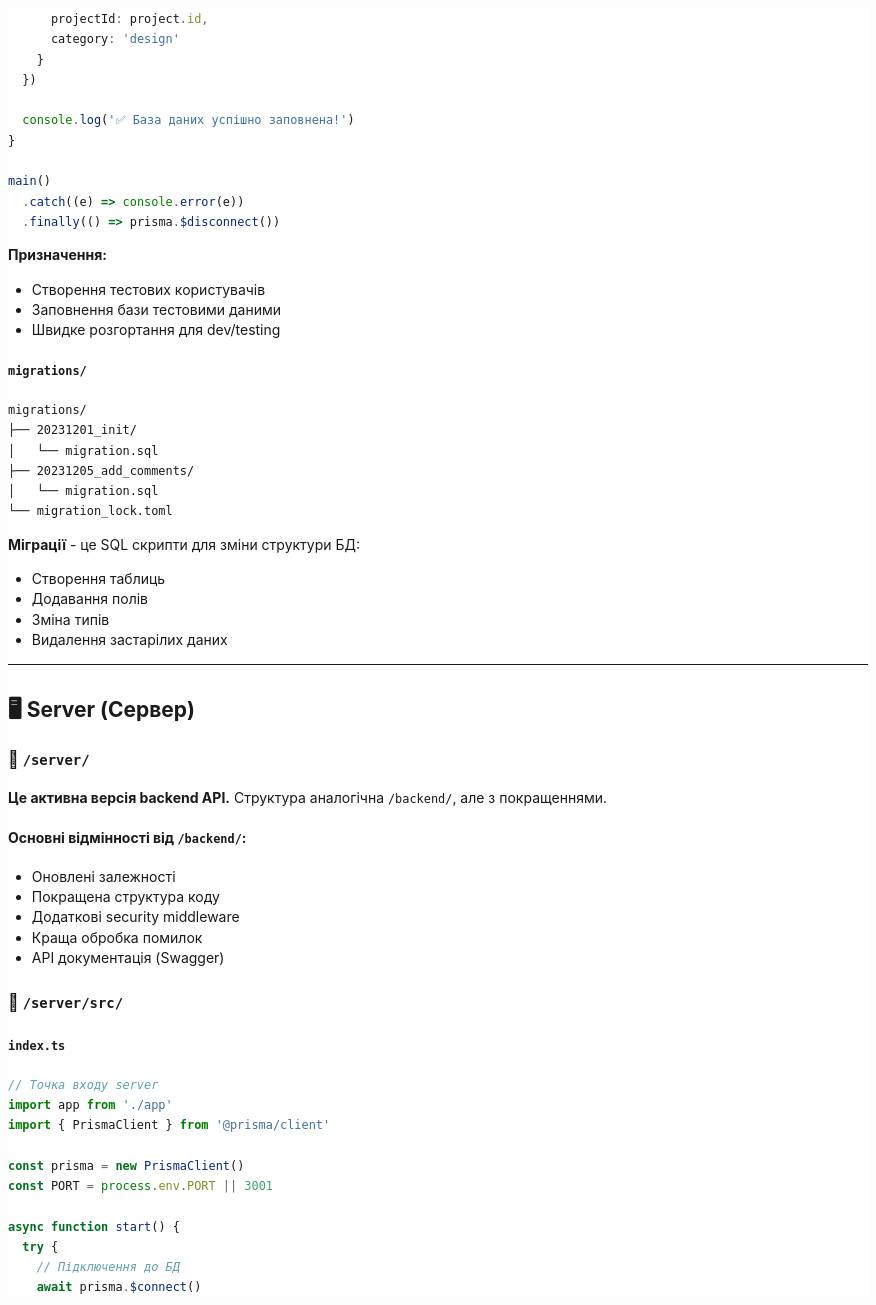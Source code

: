 ```typescript
      projectId: project.id,
      category: 'design'
    }
  })
  
  console.log('✅ База даних успішно заповнена!')
}

main()
  .catch((e) => console.error(e))
  .finally(() => prisma.$disconnect())
```

**Призначення:**
- Створення тестових користувачів
- Заповнення бази тестовими даними
- Швидке розгортання для dev/testing

#### **`migrations/`**
```
migrations/
├── 20231201_init/
│   └── migration.sql
├── 20231205_add_comments/
│   └── migration.sql
└── migration_lock.toml
```

**Міграції** - це SQL скрипти для зміни структури БД:
- Створення таблиць
- Додавання полів
- Зміна типів
- Видалення застарілих даних

---

## 🖥 Server (Сервер)

### 📂 `/server/`

**Це активна версія backend API.** Структура аналогічна `/backend/`, але з покращеннями.

#### Основні відмінності від `/backend/`:
- Оновлені залежності
- Покращена структура коду
- Додаткові security middleware
- Краща обробка помилок
- API документація (Swagger)

### 📂 `/server/src/`

#### **`index.ts`**
```typescript
// Точка входу server
import app from './app'
import { PrismaClient } from '@prisma/client'

const prisma = new PrismaClient()
const PORT = process.env.PORT || 3001

async function start() {
  try {
    // Підключення до БД
    await prisma.$connect()
```